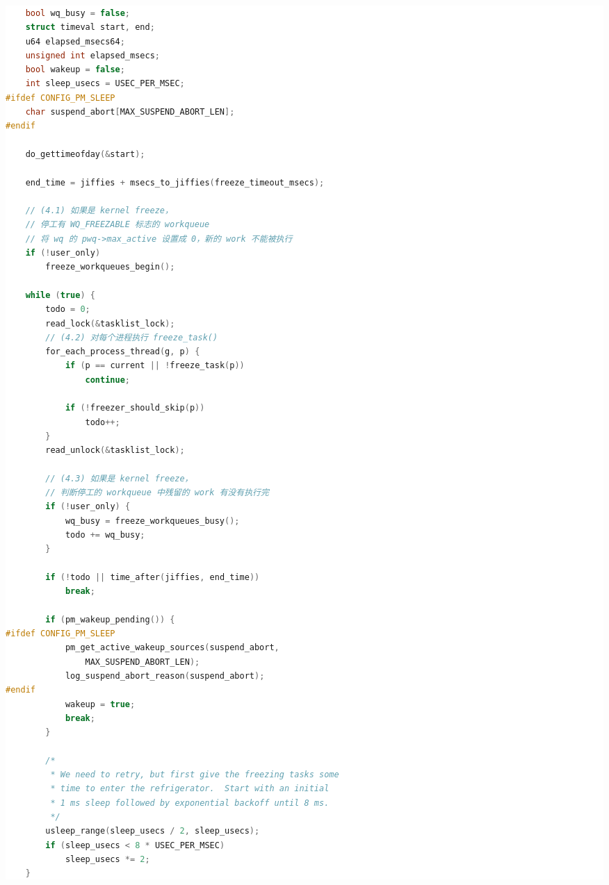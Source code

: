 ```cpp
	bool wq_busy = false;
	struct timeval start, end;
	u64 elapsed_msecs64;
	unsigned int elapsed_msecs;
	bool wakeup = false;
	int sleep_usecs = USEC_PER_MSEC;
#ifdef CONFIG_PM_SLEEP
	char suspend_abort[MAX_SUSPEND_ABORT_LEN];
#endif

	do_gettimeofday(&start);

	end_time = jiffies + msecs_to_jiffies(freeze_timeout_msecs);

	// (4.1) 如果是 kernel freeze，
	// 停工有 WQ_FREEZABLE 标志的 workqueue
	// 将 wq 的 pwq->max_active 设置成 0，新的 work 不能被执行
	if (!user_only)
		freeze_workqueues_begin();

	while (true) {
		todo = 0;
		read_lock(&tasklist_lock);
		// (4.2) 对每个进程执行 freeze_task()
		for_each_process_thread(g, p) {
			if (p == current || !freeze_task(p))
				continue;

			if (!freezer_should_skip(p))
				todo++;
		}
		read_unlock(&tasklist_lock);

		// (4.3) 如果是 kernel freeze，
		// 判断停工的 workqueue 中残留的 work 有没有执行完
		if (!user_only) {
			wq_busy = freeze_workqueues_busy();
			todo += wq_busy;
		}

		if (!todo || time_after(jiffies, end_time))
			break;

		if (pm_wakeup_pending()) {
#ifdef CONFIG_PM_SLEEP
			pm_get_active_wakeup_sources(suspend_abort,
				MAX_SUSPEND_ABORT_LEN);
			log_suspend_abort_reason(suspend_abort);
#endif
			wakeup = true;
			break;
		}

		/*
		 * We need to retry, but first give the freezing tasks some
		 * time to enter the refrigerator.  Start with an initial
		 * 1 ms sleep followed by exponential backoff until 8 ms.
		 */
		usleep_range(sleep_usecs / 2, sleep_usecs);
		if (sleep_usecs < 8 * USEC_PER_MSEC)
			sleep_usecs *= 2;
	}

```